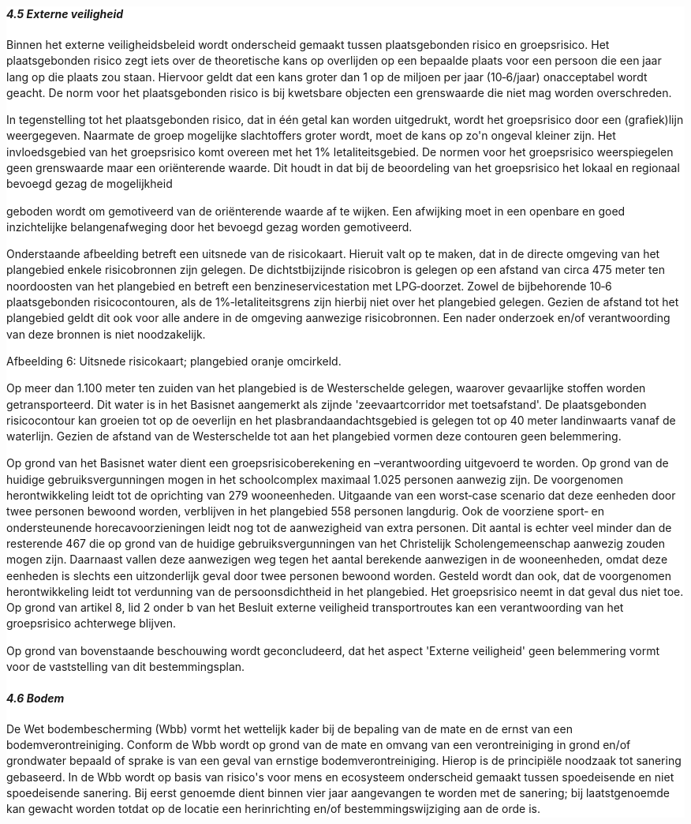 #### *4.5 Externe veiligheid*

Binnen het externe veiligheidsbeleid wordt onderscheid gemaakt tussen plaatsgebonden risico en groepsrisico. Het plaatsgebonden risico zegt iets over de theoretische kans op overlijden op een bepaalde plaats voor een persoon die een jaar lang op die plaats zou staan. Hiervoor geldt dat een kans groter dan 1 op de miljoen per jaar (10‐6/jaar) onacceptabel wordt geacht. De norm voor het plaatsgebonden risico is bij kwetsbare objecten een grenswaarde die niet mag worden overschreden.

In tegenstelling tot het plaatsgebonden risico, dat in één getal kan worden uitgedrukt, wordt het groepsrisico door een (grafiek)lijn weergegeven. Naarmate de groep mogelijke slachtoffers groter wordt, moet de kans op zo'n ongeval kleiner zijn. Het invloedsgebied van het groepsrisico komt overeen met het 1% letaliteitsgebied. De normen voor het groepsrisico weerspiegelen geen grenswaarde maar een oriënterende waarde. Dit houdt in dat bij de beoordeling van het groepsrisico het lokaal en regionaal bevoegd gezag de mogelijkheid

geboden wordt om gemotiveerd van de oriënterende waarde af te wijken. Een afwijking moet in een openbare en goed inzichtelijke belangenafweging door het bevoegd gezag worden gemotiveerd.

Onderstaande afbeelding betreft een uitsnede van de risicokaart. Hieruit valt op te maken, dat in de directe omgeving van het plangebied enkele risicobronnen zijn gelegen. De dichtstbijzijnde risicobron is gelegen op een afstand van circa 475 meter ten noordoosten van het plangebied en betreft een benzineservicestation met LPG‐doorzet. Zowel de bijbehorende 10‐6 plaatsgebonden risicocontouren, als de 1%‐letaliteitsgrens zijn hierbij niet over het plangebied gelegen. Gezien de afstand tot het plangebied geldt dit ook voor alle andere in de omgeving aanwezige risicobronnen. Een nader onderzoek en/of verantwoording van deze bronnen is niet noodzakelijk.

Afbeelding 6: Uitsnede risicokaart; plangebied oranje omcirkeld.

Op meer dan 1.100 meter ten zuiden van het plangebied is de Westerschelde gelegen, waarover gevaarlijke stoffen worden getransporteerd. Dit water is in het Basisnet aangemerkt als zijnde 'zeevaartcorridor met toetsafstand'. De plaatsgebonden risicocontour kan groeien tot op de oeverlijn en het plasbrandaandachtsgebied is gelegen tot op 40 meter landinwaarts vanaf de waterlijn. Gezien de afstand van de Westerschelde tot aan het plangebied vormen deze contouren geen belemmering.

Op grond van het Basisnet water dient een groepsrisicoberekening en –verantwoording uitgevoerd te worden. Op grond van de huidige gebruiksvergunningen mogen in het schoolcomplex maximaal 1.025 personen aanwezig zijn. De voorgenomen herontwikkeling leidt tot de oprichting van 279 wooneenheden. Uitgaande van een worst‐case scenario dat deze eenheden door twee personen bewoond worden, verblijven in het plangebied 558 personen langdurig. Ook de voorziene sport‐ en ondersteunende horecavoorzieningen leidt nog tot de aanwezigheid van extra personen. Dit aantal is echter veel minder dan de resterende 467 die op grond van de huidige gebruiksvergunningen van het Christelijk Scholengemeenschap aanwezig zouden mogen zijn. Daarnaast vallen deze aanwezigen weg tegen het aantal berekende aanwezigen in de wooneenheden, omdat deze eenheden is slechts een uitzonderlijk geval door twee personen bewoond worden. Gesteld wordt dan ook, dat de voorgenomen herontwikkeling leidt tot verdunning van de persoonsdichtheid in het plangebied. Het groepsrisico neemt in dat geval dus niet toe. Op grond van artikel 8, lid 2 onder b van het Besluit externe veiligheid transportroutes kan een verantwoording van het groepsrisico achterwege blijven.

Op grond van bovenstaande beschouwing wordt geconcludeerd, dat het aspect 'Externe veiligheid' geen belemmering vormt voor de vaststelling van dit bestemmingsplan.

#### *4.6 Bodem*

De Wet bodembescherming (Wbb) vormt het wettelijk kader bij de bepaling van de mate en de ernst van een bodemverontreiniging. Conform de Wbb wordt op grond van de mate en omvang van een verontreiniging in grond en/of grondwater bepaald of sprake is van een geval van ernstige bodemverontreiniging. Hierop is de principiële noodzaak tot sanering gebaseerd. In de Wbb wordt op basis van risico's voor mens en ecosysteem onderscheid gemaakt tussen spoedeisende en niet spoedeisende sanering. Bij eerst genoemde dient binnen vier jaar aangevangen te worden met de sanering; bij laatstgenoemde kan gewacht worden totdat op de locatie een herinrichting en/of bestemmingswijziging aan de orde is.
